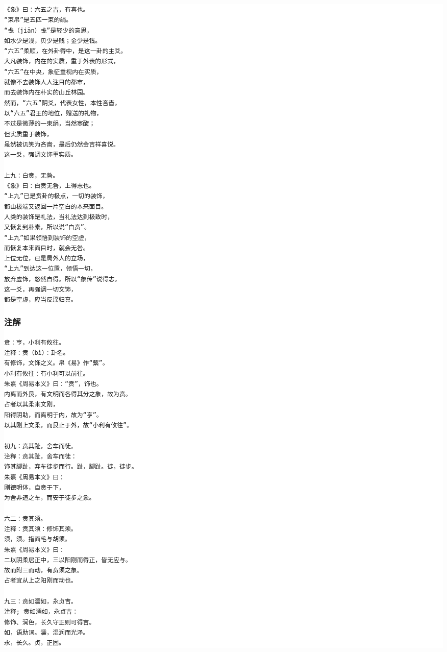 ```
《象》曰：六五之吉，有喜也。
“束帛”是五匹一束的绢。
“戋（jiān）戋”是轻少的意思，
如水少是浅，贝少是贱；金少是钱。
“六五”柔顺，在外卦得中，是这一卦的主爻。
大凡装饰，内在的实质，重于外表的形式，
“六五”在中央，象征重视内在实质，
就像不去装饰人人注目的都市，
而去装饰内在朴实的山丘林园。
然而，“六五”阴爻，代表女性，本性吝啬，
以“六五”君王的地位，赠送的礼物，
不过是微薄的一束绢，当然寒酸；
但实质重于装饰，
虽然被讥笑为吝啬，最后仍然会吉祥喜悦。
这一爻，强调文饰重实质。

上九：白贲，无咎。
《象》曰：白贲无咎，上得志也。
“上九”已是贲卦的极点，一切的装饰，
都由极端又返回一片空白的本来面目。
人类的装饰是礼法，当礼法达到极致时，
又恢复到朴素，所以说“白贲”。
“上九”如果领悟到装饰的空虚，
而恢复本来面目时，就会无咎。
上位无位，已是局外人的立场，
“上九”到达这一位置，领悟一切，
放弃虚饰，悠然自得。所以“象传”说得志。
这一爻，再强调一切文饰，
都是空虚，应当反璞归真。
```

### 注解
```
贲：亨，小利有攸往。
注释：贲（bì）：卦名。
有修饰，文饰之义。帛《易》作“蘩”。
小利有攸往：有小利可以前往。
朱熹《周易本义》曰：“贲”，饰也。
内离而外艮，有文明而各得其分之象，故为贲。
占者以其柔来文刚，
阳得阴助，而离明于内，故为“亨”。
以其刚上文柔，而艮止于外，故“小利有攸往”。

初九：贲其趾，舍车而徒。
注释：贲其趾，舍车而徒：
饰其脚趾，弃车徒步而行。趾，脚趾。徒，徒步。
朱熹《周易本义》曰：
刚德明体，自贲于下，
为舍非道之车，而安于徒步之象。

六二：贲其须。
注释：贲其须：修饰其须。
须，须。指面毛与胡须。
朱熹《周易本义》曰：
二以阴柔居正中，三以阳刚而得正，皆无应与。
故而附三而动，有贲须之象。
占者宜从上之阳刚而动也。

九三：贲如濡如，永贞吉。
注释; 贲如濡如，永贞吉：
修饰、润色，长久守正则可得吉。
如，语助词。濡，湿润而光泽。
永，长久。贞，正固。
```